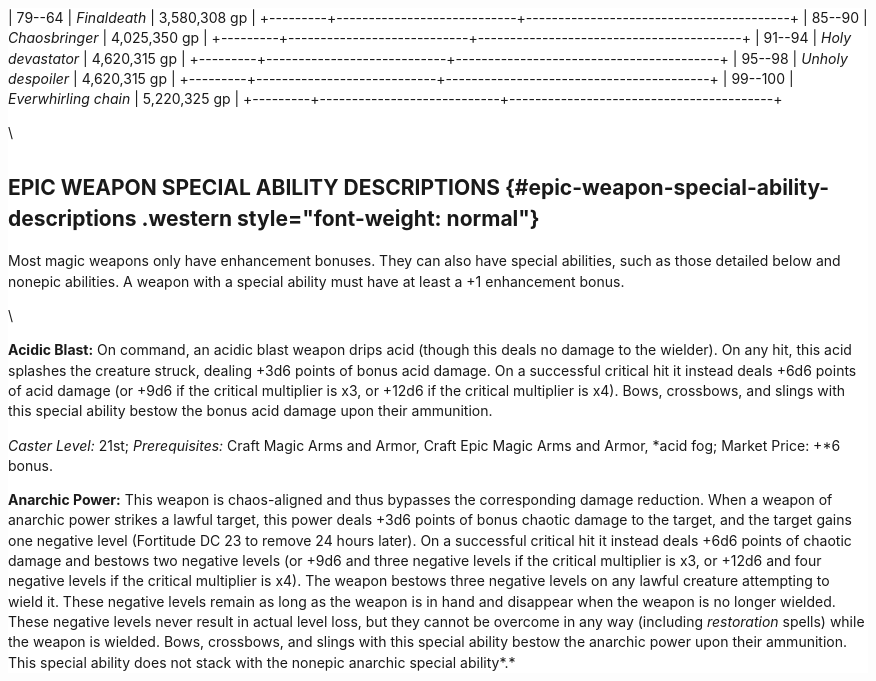 | 79--64  | *Finaldeath*               | 3,580,308 gp                            |
+---------+----------------------------+-----------------------------------------+
| 85--90  | *Chaosbringer*             | 4,025,350 gp                            |
+---------+----------------------------+-----------------------------------------+
| 91--94  | *Holy devastator*          | 4,620,315 gp                            |
+---------+----------------------------+-----------------------------------------+
| 95--98  | *Unholy despoiler*         | 4,620,315 gp                            |
+---------+----------------------------+-----------------------------------------+
| 99--100 | *Everwhirling chain*       | 5,220,325 gp                            |
+---------+----------------------------+-----------------------------------------+

\

EPIC WEAPON SPECIAL ABILITY DESCRIPTIONS {#epic-weapon-special-ability-descriptions .western style="font-weight: normal"}
----------------------------------------

Most magic weapons only have enhancement bonuses. They can also have
special abilities, such as those detailed below and nonepic abilities. A
weapon with a special ability must have at least a +1 enhancement bonus.

\

**Acidic Blast:** On command, an acidic blast weapon drips acid (though
this deals no damage to the wielder). On any hit, this acid splashes the
creature struck, dealing +3d6 points of bonus acid damage. On a
successful critical hit it instead deals +6d6 points of acid damage (or
+9d6 if the critical multiplier is x3, or +12d6 if the critical
multiplier is x4). Bows, crossbows, and slings with this special ability
bestow the bonus acid damage upon their ammunition.

*Caster Level:* 21st; *Prerequisites:* Craft Magic Arms and Armor, Craft
Epic Magic Arms and Armor, *acid fog; Market Price: +*6 bonus.

**Anarchic Power:** This weapon is chaos-aligned and thus bypasses the
corresponding damage reduction. When a weapon of anarchic power strikes
a lawful target, this power deals +3d6 points of bonus chaotic damage to
the target, and the target gains one negative level (Fortitude DC 23 to
remove 24 hours later). On a successful critical hit it instead deals
+6d6 points of chaotic damage and bestows two negative levels (or +9d6
and three negative levels if the critical multiplier is x3, or +12d6 and
four negative levels if the critical multiplier is x4). The weapon
bestows three negative levels on any lawful creature attempting to wield
it. These negative levels remain as long as the weapon is in hand and
disappear when the weapon is no longer wielded. These negative levels
never result in actual level loss, but they cannot be overcome in any
way (including *restoration* spells) while the weapon is wielded. Bows,
crossbows, and slings with this special ability bestow the anarchic
power upon their ammunition. This special ability does not stack with
the nonepic anarchic special ability*.*
